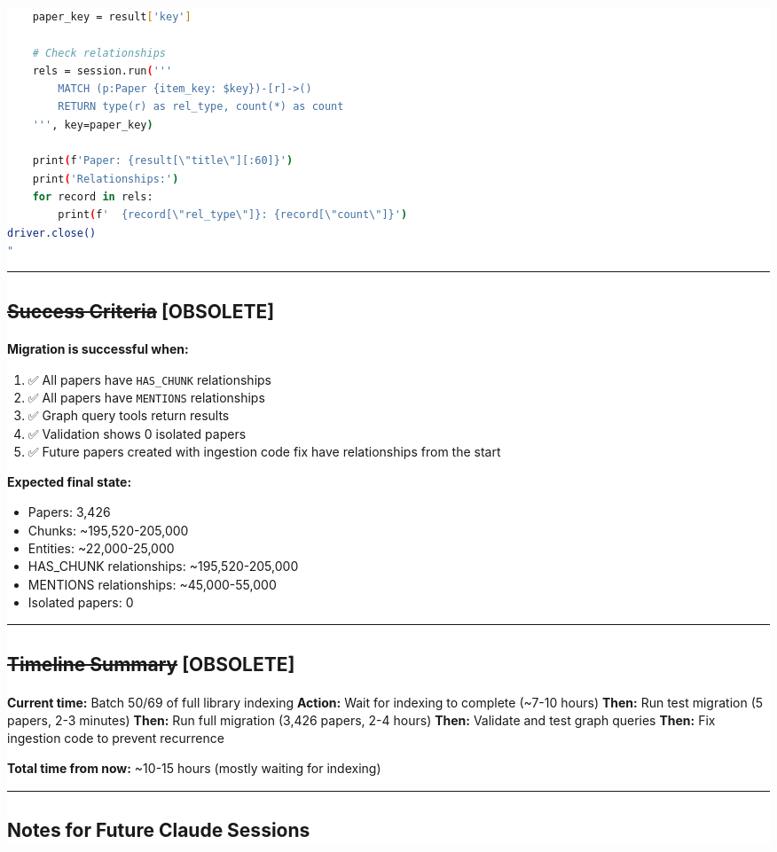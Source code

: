 ```bash
    paper_key = result['key']

    # Check relationships
    rels = session.run('''
        MATCH (p:Paper {item_key: $key})-[r]->()
        RETURN type(r) as rel_type, count(*) as count
    ''', key=paper_key)

    print(f'Paper: {result[\"title\"][:60]}')
    print('Relationships:')
    for record in rels:
        print(f'  {record[\"rel_type\"]}: {record[\"count\"]}')
driver.close()
"
```

---

## ~~Success Criteria~~ **[OBSOLETE]**

**Migration is successful when:**

1. ✅ All papers have `HAS_CHUNK` relationships
2. ✅ All papers have `MENTIONS` relationships
3. ✅ Graph query tools return results
4. ✅ Validation shows 0 isolated papers
5. ✅ Future papers created with ingestion code fix have relationships from the start

**Expected final state:**
- Papers: 3,426
- Chunks: ~195,520-205,000
- Entities: ~22,000-25,000
- HAS_CHUNK relationships: ~195,520-205,000
- MENTIONS relationships: ~45,000-55,000
- Isolated papers: 0

---

## ~~Timeline Summary~~ **[OBSOLETE]**

**Current time:** Batch 50/69 of full library indexing
**Action:** Wait for indexing to complete (~7-10 hours)
**Then:** Run test migration (5 papers, 2-3 minutes)
**Then:** Run full migration (3,426 papers, 2-4 hours)
**Then:** Validate and test graph queries
**Then:** Fix ingestion code to prevent recurrence

**Total time from now:** ~10-15 hours (mostly waiting for indexing)

---

## Notes for Future Claude Sessions
